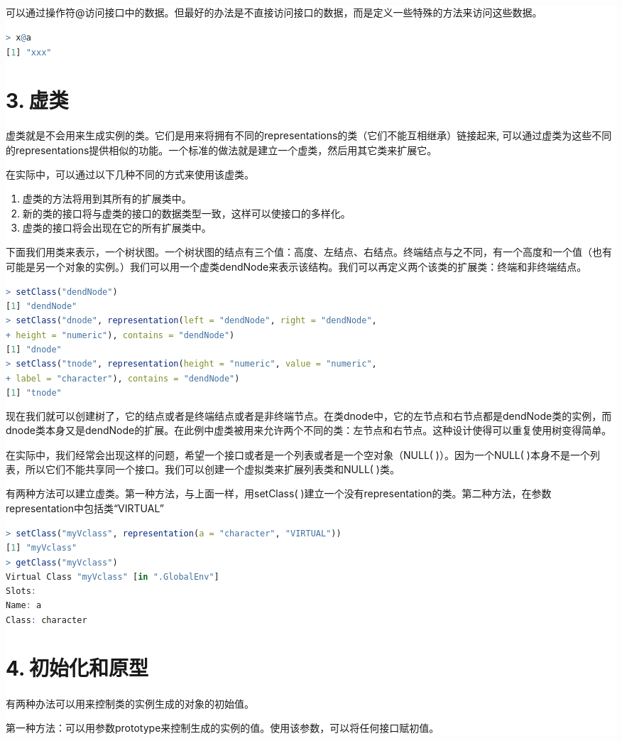 可以通过操作符@访问接口中的数据。但最好的办法是不直接访问接口的数据，而是定义一些特殊的方法来访问这些数据。

```r
> x@a
[1] "xxx"
```

# 3. 虚类

虚类就是不会用来生成实例的类。它们是用来将拥有不同的representations的类（它们不能互相继承）链接起来, 可以通过虚类为这些不同的representations提供相似的功能。一个标准的做法就是建立一个虚类，然后用其它类来扩展它。

在实际中，可以通过以下几种不同的方式来使用该虚类。

1. 虚类的方法将用到其所有的扩展类中。
1. 新的类的接口将与虚类的接口的数据类型一致，这样可以使接口的多样化。
1. 虚类的接口将会出现在它的所有扩展类中。

下面我们用类来表示，一个树状图。一个树状图的结点有三个值：高度、左结点、右结点。终端结点与之不同，有一个高度和一个值（也有可能是另一个对象的实例。）我们可以用一个虚类dendNode来表示该结构。我们可以再定义两个该类的扩展类：终端和非终端结点。

```r
> setClass("dendNode")
[1] "dendNode"
> setClass("dnode", representation(left = "dendNode", right = "dendNode",
+ height = "numeric"), contains = "dendNode")
[1] "dnode"
> setClass("tnode", representation(height = "numeric", value = "numeric",
+ label = "character"), contains = "dendNode")
[1] "tnode"
```

现在我们就可以创建树了，它的结点或者是终端结点或者是非终端节点。在类dnode中，它的左节点和右节点都是dendNode类的实例，而dnode类本身又是dendNode的扩展。在此例中虚类被用来允许两个不同的类：左节点和右节点。这种设计使得可以重复使用树变得简单。

在实际中，我们经常会出现这样的问题，希望一个接口或者是一个列表或者是一个空对象（NULL( )）。因为一个NULL( )本身不是一个列表，所以它们不能共享同一个接口。我们可以创建一个虚拟类来扩展列表类和NULL( )类。

有两种方法可以建立虚类。第一种方法，与上面一样，用setClass( )建立一个没有representation的类。第二种方法，在参数representation中包括类“VIRTUAL”

```r
> setClass("myVclass", representation(a = "character", "VIRTUAL"))
[1] "myVclass"
> getClass("myVclass")
Virtual Class "myVclass" [in ".GlobalEnv"]
Slots:
Name: a
Class: character
```

# 4. 初始化和原型

有两种办法可以用来控制类的实例生成的对象的初始值。

第一种方法：可以用参数prototype来控制生成的实例的值。使用该参数，可以将任何接口赋初值。
